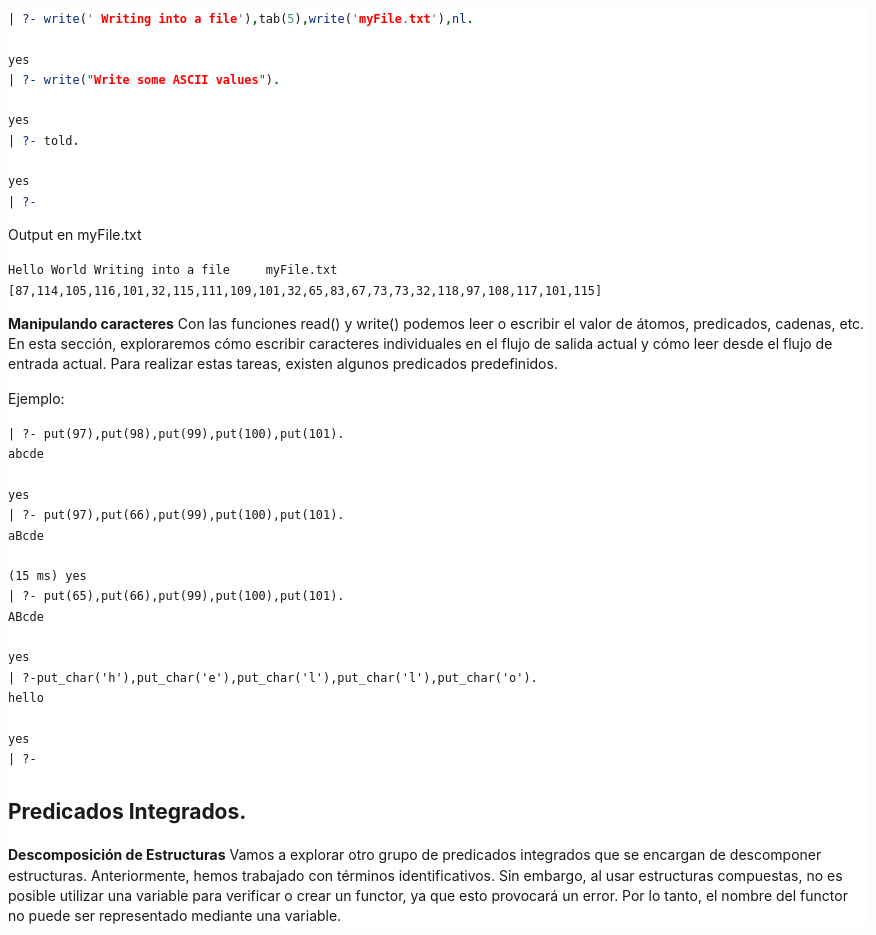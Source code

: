 ```prolog
| ?- write(' Writing into a file'),tab(5),write('myFile.txt'),nl.

yes
| ?- write("Write some ASCII values").

yes
| ?- told.

yes
| ?-
```

Output en myFile.txt
```
Hello World Writing into a file     myFile.txt
[87,114,105,116,101,32,115,111,109,101,32,65,83,67,73,73,32,118,97,108,117,101,115]
```

**Manipulando caracteres**
Con las funciones read() y write() podemos leer o escribir el valor de átomos, predicados, cadenas, etc. En esta sección, exploraremos cómo escribir caracteres individuales en el flujo de salida actual y cómo leer desde el flujo de entrada actual. Para realizar estas tareas, existen algunos predicados predefinidos.

Ejemplo:
```
| ?- put(97),put(98),put(99),put(100),put(101).
abcde

yes
| ?- put(97),put(66),put(99),put(100),put(101).
aBcde

(15 ms) yes
| ?- put(65),put(66),put(99),put(100),put(101).
ABcde

yes
| ?-put_char('h'),put_char('e'),put_char('l'),put_char('l'),put_char('o').
hello

yes
| ?-
```

## Predicados Integrados.

**Descomposición de Estructuras**
Vamos a explorar otro grupo de predicados integrados que se encargan de descomponer estructuras. Anteriormente, hemos trabajado con términos identificativos. Sin embargo, al usar estructuras compuestas, no es posible utilizar una variable para verificar o crear un functor, ya que esto provocará un error. Por lo tanto, el nombre del functor no puede ser representado mediante una variable.
